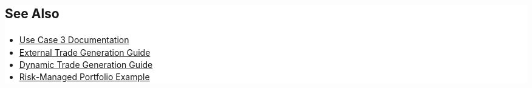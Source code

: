 ## See Also

- [Use Case 3 Documentation](USE_CASE_3_EXTERNAL_TRADES.md)
- [External Trade Generation Guide](../notebooks/06_external_trade_generation.ipynb)
- [Dynamic Trade Generation Guide](../notebooks/07_dynamic_trade_generation.ipynb)
- [Risk-Managed Portfolio Example](../notebooks/04_use_case_3_risk_managed_portfolio.ipynb)
